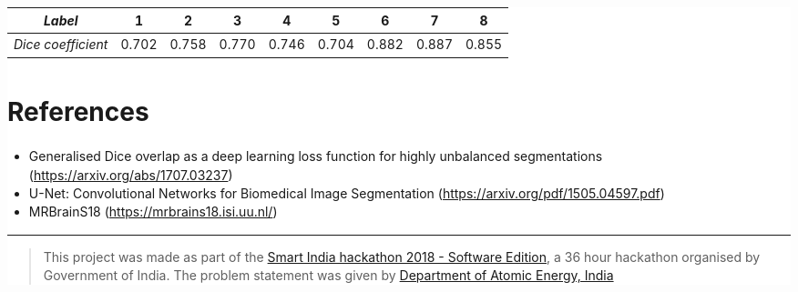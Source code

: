 | *Label* | 1 | 2 | 3 | 4 | 5 | 6 | 7 | 8 |
| :-----: | :-----: | :------: | :-------: | :-------: | :-------: | :-------: | :-------: | :-------: | 
| *Dice coefficient* | 0.702 | 0.758 | 0.770 | 0.746 | 0.704 | 0.882 | 0.887 | 0.855 |

# References

- Generalised Dice overlap as a deep learning loss function for highly unbalanced segmentations (<https://arxiv.org/abs/1707.03237>)
- U-Net: Convolutional Networks for Biomedical Image Segmentation (<https://arxiv.org/pdf/1505.04597.pdf>)
- MRBrainS18 (<https://mrbrains18.isi.uu.nl/>)
---
> This project was made as part of the [Smart India hackathon 2018 - Software Edition](https://www.sih.gov.in/sih2018Software), a 36 hour hackathon organised by Government of India. The problem statement was given by [Department of Atomic Energy, India](http://www.dae.nic.in/)
